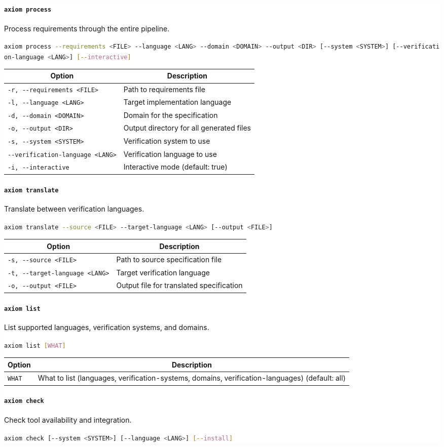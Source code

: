 #### `axiom process`

Process requirements through the entire pipeline.

```bash
axiom process --requirements <FILE> --language <LANG> --domain <DOMAIN> --output <DIR> [--system <SYSTEM>] [--verification-language <LANG>] [--interactive]
```

| Option                           | Description                              |
| -------------------------------- | ---------------------------------------- |
| `-r, --requirements <FILE>`      | Path to requirements file                |
| `-l, --language <LANG>`          | Target implementation language           |
| `-d, --domain <DOMAIN>`          | Domain for the specification             |
| `-o, --output <DIR>`             | Output directory for all generated files |
| `-s, --system <SYSTEM>`          | Verification system to use               |
| `--verification-language <LANG>` | Verification language to use             |
| `-i, --interactive`              | Interactive mode (default: true)         |

#### `axiom translate`

Translate between verification languages.

```bash
axiom translate --source <FILE> --target-language <LANG> [--output <FILE>]
```

| Option                         | Description                              |
| ------------------------------ | ---------------------------------------- |
| `-s, --source <FILE>`          | Path to source specification file        |
| `-t, --target-language <LANG>` | Target verification language             |
| `-o, --output <FILE>`          | Output file for translated specification |

#### `axiom list`

List supported languages, verification systems, and domains.

```bash
axiom list [WHAT]
```

| Option | Description                                                                                    |
| ------ | ---------------------------------------------------------------------------------------------- |
| `WHAT` | What to list (languages, verification-systems, domains, verification-languages) (default: all) |

#### `axiom check`

Check tool availability and integration.

```bash
axiom check [--system <SYSTEM>] [--language <LANG>] [--install]
```
